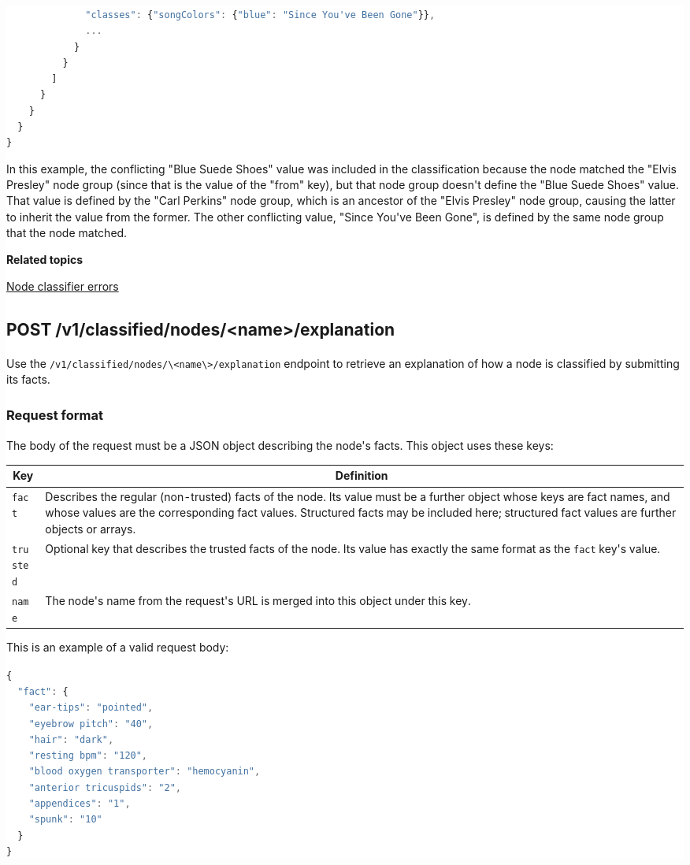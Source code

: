 ```javascript
              "classes": {"songColors": {"blue": "Since You've Been Gone"}},
              ...
            }
          }
        ]
      }
    }
  }
}
```

In this example, the conflicting "Blue Suede Shoes" value was included in the classification because the node matched the "Elvis Presley" node group \(since that is the value of the "from" key\), but that node group doesn't define the "Blue Suede Shoes" value. That value is defined by the "Carl Perkins" node group, which is an ancestor of the "Elvis Presley" node group, causing the latter to inherit the value from the former. The other conflicting value, "Since You've Been Gone", is defined by the same node group that the node matched.

**Related topics**  


[Node classifier errors](node_classifier_errors.md#)

## POST /v1/classified/nodes/<name\>/explanation

Use the `/v1/classified/nodes/\<name\>/explanation` endpoint to retrieve an explanation of how a node is classified by submitting its facts.

### Request format

The body of the request must be a JSON object describing the node's facts. This object uses these keys:

|Key|Definition|
|---|----------|
|`fact`|Describes the regular \(non-trusted\) facts of the node. Its value must be a further object whose keys are fact names, and whose values are the corresponding fact values. Structured facts may be included here; structured fact values are further objects or arrays.|
|`trusted`|Optional key that describes the trusted facts of the node. Its value has exactly the same format as the `fact` key's value.|
|`name`|The node's name from the request's URL is merged into this object under this key.|

This is an example of a valid request body:

```javascript
{
  "fact": {
    "ear-tips": "pointed",
    "eyebrow pitch": "40",
    "hair": "dark",
    "resting bpm": "120",
    "blood oxygen transporter": "hemocyanin",
    "anterior tricuspids": "2",
    "appendices": "1",
    "spunk": "10"
  }
}
```
